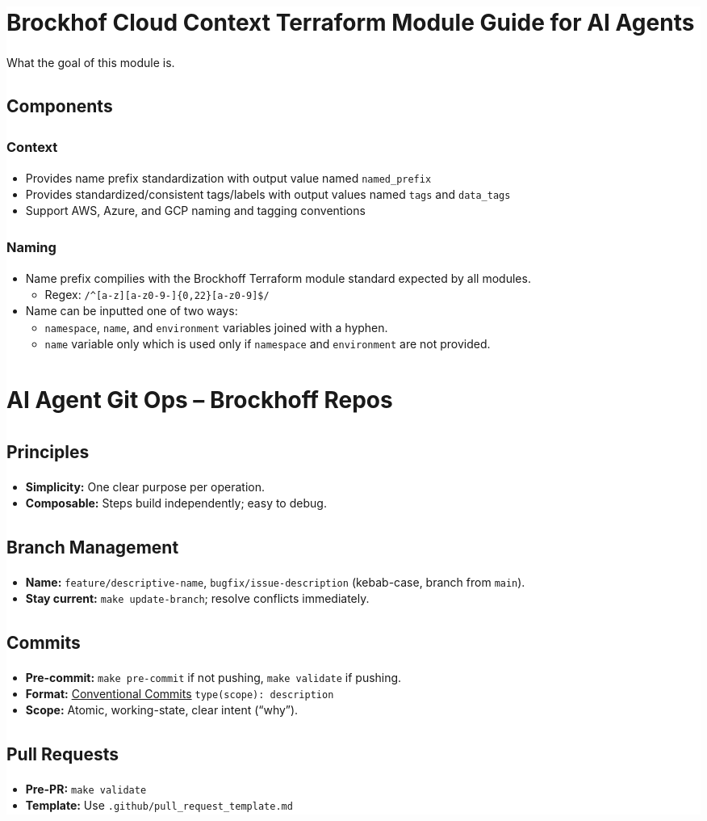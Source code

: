 




# Brockhof Cloud Context Terraform Module Guide for AI Agents

What the goal of this module is.

## Components

### Context
- Provides name prefix standardization with output value named `named_prefix`
- Provides standardized/consistent tags/labels with output values named `tags` and `data_tags`
- Support AWS, Azure, and GCP naming and tagging conventions

### Naming
- Name prefix compilies with the Brockhoff Terraform module standard expected by all modules.
  - Regex: `/^[a-z][a-z0-9-]{0,22}[a-z0-9]$/`
- Name can be inputted one of two ways:
  - `namespace`, `name`, and `environment` variables joined with a hyphen.
  - `name` variable only which is used only if `namespace` and `environment` are not provided.





# AI Agent Git Ops – Brockhoff Repos

## Principles

* **Simplicity:** One clear purpose per operation.
* **Composable:** Steps build independently; easy to debug.

## Branch Management

* **Name:** `feature/descriptive-name`, `bugfix/issue-description` (kebab-case, branch from `main`).
* **Stay current:** `make update-branch`; resolve conflicts immediately.

## Commits

* **Pre-commit:** `make pre-commit` if not pushing, `make validate` if pushing.
* **Format:** [Conventional Commits](https://www.conventionalcommits.org/)
  `type(scope): description`
* **Scope:** Atomic, working-state, clear intent (“why”).

## Pull Requests

* **Pre-PR:** `make validate`
* **Template:** Use `.github/pull_request_template.md`
